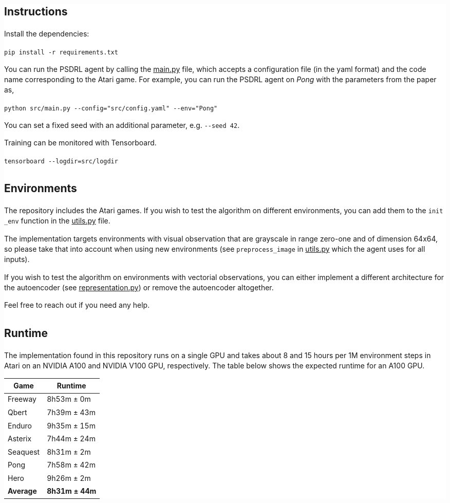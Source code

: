 ## Instructions

Install the dependencies:
```
pip install -r requirements.txt
```

You can run the PSDRL agent by calling the [main.py](https://github.com/remosasso/PSDRL-new/blob/master/src/main.py) file, which accepts a configuration file (in the yaml format) and the code name corresponding to the Atari game.
For example, you can run the PSDRL agent on _Pong_ with the parameters from the paper as,
```
python src/main.py --config="src/config.yaml" --env="Pong"
```
You can set a fixed seed with an additional parameter, e.g. `--seed 42`.

Training can be monitored with Tensorboard.
```
tensorboard --logdir=src/logdir
```

## Environments

The repository includes the Atari games.
If you wish to test the algorithm on different environments, you can add them to the `init_env` function in the [utils.py](https://github.com/remosasso/PSDRL-new/blob/master/src/PSDRL/common/utils.py#L18) file.

The implementation targets environments with visual observation that are grayscale in range zero-one and of dimension 64x64, so please take that into account when using new environments (see `preprocess_image` in [utils.py](https://github.com/remosasso/PSDRL-new/blob/master/src/PSDRL/common/utils.py#L38) which the agent uses for all inputs).

If you wish to test the algorithm on environments with vectorial observations, you can either implement a different architecture for the autoencoder (see [representation.py](https://github.com/remosasso/PSDRL-new/blob/master/src/PSDRL/networks/representation.py)) or remove the autoencoder altogether.

Feel free to reach out if you need any help.


## Runtime
The implementation found in this repository runs on a single GPU and takes about 8 and 15 hours per 1M environment steps in Atari on an NVIDIA A100 and NVIDIA V100 GPU, respectively. The table below shows the expected runtime for an A100 GPU.

| Game     | Runtime         |
|----------|---------------|
| Freeway  | 8h53m $\pm$ 0m |
| Qbert    | 7h39m $\pm$ 43m |
| Enduro   | 9h35m $\pm$ 15m |
| Asterix  | 7h44m $\pm$ 24m |
| Seaquest | 8h31m $\pm$ 2m  |
| Pong     | 7h58m $\pm$ 42m |
| Hero     | 9h26m $\pm$ 2m  |
| **Average**  | **8h31m $\pm$ 44m** |
